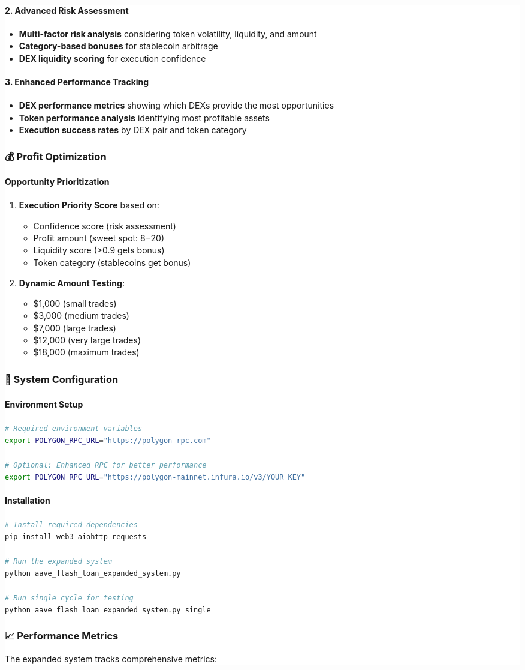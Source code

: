 #### 2. Advanced Risk Assessment
- **Multi-factor risk analysis** considering token volatility, liquidity, and amount
- **Category-based bonuses** for stablecoin arbitrage
- **DEX liquidity scoring** for execution confidence

#### 3. Enhanced Performance Tracking
- **DEX performance metrics** showing which DEXs provide the most opportunities
- **Token performance analysis** identifying most profitable assets
- **Execution success rates** by DEX pair and token category

### 💰 Profit Optimization

#### Opportunity Prioritization
1. **Execution Priority Score** based on:
   - Confidence score (risk assessment)
   - Profit amount (sweet spot: $8-$20)
   - Liquidity score (>0.9 gets bonus)
   - Token category (stablecoins get bonus)

2. **Dynamic Amount Testing**:
   - $1,000 (small trades)
   - $3,000 (medium trades)
   - $7,000 (large trades)
   - $12,000 (very large trades)  
   - $18,000 (maximum trades)

### 🔧 System Configuration

#### Environment Setup
```bash
# Required environment variables
export POLYGON_RPC_URL="https://polygon-rpc.com"

# Optional: Enhanced RPC for better performance
export POLYGON_RPC_URL="https://polygon-mainnet.infura.io/v3/YOUR_KEY"
```

#### Installation
```bash
# Install required dependencies
pip install web3 aiohttp requests

# Run the expanded system
python aave_flash_loan_expanded_system.py

# Run single cycle for testing
python aave_flash_loan_expanded_system.py single
```

### 📈 Performance Metrics

The expanded system tracks comprehensive metrics:
